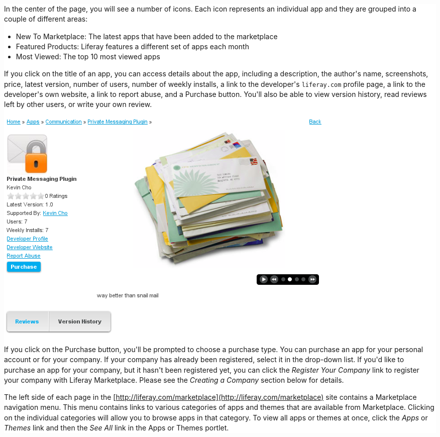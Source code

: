 In the center of the page, you will see a number of icons. Each icon represents an individual app and they are grouped into a couple of different areas:

* New To Marketplace: The latest apps that have been added to the marketplace
* Featured Products: Liferay features a different set of apps each month
* Most Viewed: The top 10 most viewed apps

If you click on the title of an app, you can access details about the app, including a description, the author's name, screenshots, price, latest version, number of users, number of weekly installs, a link to the developer's `liferay.com` profile page, a link to the developer's own website, a link to report abuse, and a Purchase button. You'll also be able to view version history, read reviews left by other users, or write your own review. 

![Figure 9.x: Marketplace App Details](../../images/marketplace-app-details.png) 

If you click on the Purchase button, you'll be prompted to choose a purchase type. You can purchase an app for your personal account or for your company. If your company has already been registered, select it in the drop-down list. If you'd like to purchase an app for your company, but it hasn't been registered yet, you can click the *Register Your Company* link to register your company with Liferay Marketplace. Please see the *Creating a Company* section below for details.
 
The left side of each page in the [http://liferay.com/marketplace](http://liferay.com/marketplace) site contains a Marketplace navigation menu. This menu contains links to various categories of apps and themes that are available from Marketplace. Clicking on the individual categories will allow you to browse apps in that category. To view all apps or themes at once, click the *Apps* or *Themes* link and then the *See All* link in the Apps or Themes portlet.
